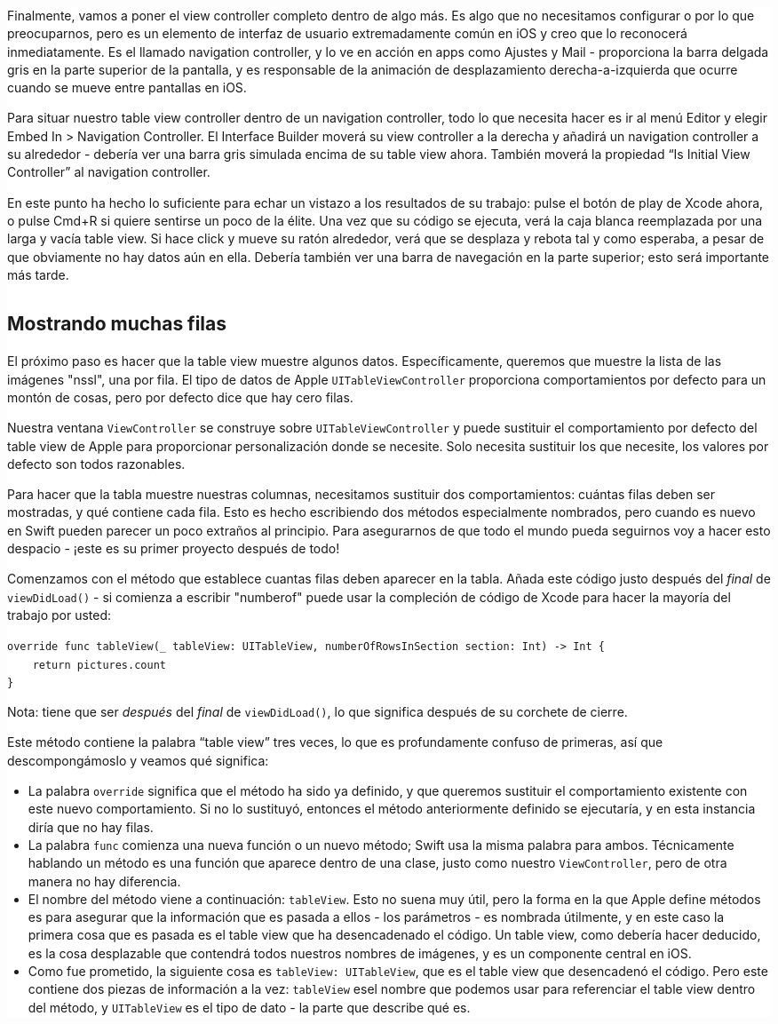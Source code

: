 Finalmente, vamos a poner el view controller completo dentro de algo más. Es algo que no necesitamos configurar o por lo que preocuparnos, pero es un elemento de interfaz de usuario extremadamente común en iOS y creo que lo reconocerá inmediatamente. Es el llamado navigation controller, y lo ve en acción en apps como Ajustes y Mail - proporciona la barra delgada gris en la parte superior de la pantalla, y es responsable de la animación de desplazamiento derecha-a-izquierda que ocurre cuando se mueve entre pantallas en iOS.

Para situar nuestro table view controller dentro de un navigation controller, todo lo que necesita hacer es ir al menú Editor y elegir Embed In > Navigation Controller. El Interface Builder moverá su view controller a la derecha y añadirá un navigation controller a su alrededor - debería ver una barra gris simulada encima de su table view ahora. También moverá la propiedad “Is Initial View Controller” al navigation controller.

En este punto ha hecho lo suficiente para echar un vistazo a los resultados de su trabajo: pulse el botón de play de Xcode ahora, o pulse Cmd+R si quiere sentirse un poco de la élite. Una vez que su código se ejecuta, verá la caja blanca reemplazada por una larga y vacía table view. Si hace click y mueve su ratón alrededor, verá que se desplaza y rebota tal y como esperaba, a pesar de que obviamente no hay datos aún en ella. Debería también ver una barra de navegación en la parte superior; esto será importante más tarde.

## Mostrando muchas filas

El próximo paso es hacer que la table view muestre algunos datos. Específicamente, queremos que muestre la lista de las imágenes "nssl", una por fila. El tipo de datos de Apple `UITableViewController` proporciona comportamientos por defecto para un montón de cosas, pero por defecto dice que hay cero filas.

Nuestra ventana `ViewController` se construye sobre `UITableViewController` y puede sustituir el comportamiento por defecto del table view de Apple para proporcionar personalización donde se necesite. Solo necesita sustituir los que necesite, los valores por defecto son todos razonables.

Para hacer que la tabla muestre nuestras columnas, necesitamos sustituir dos comportamientos: cuántas filas deben ser mostradas, y qué contiene cada fila. Esto es hecho escribiendo dos métodos especialmente nombrados, pero cuando es nuevo en Swift pueden parecer un poco extraños al principio. Para asegurarnos de que todo el mundo pueda seguirnos voy a hacer esto despacio - ¡este es su primer proyecto después de todo!

Comenzamos con el método que establece cuantas filas deben aparecer en la tabla. Añada este código justo después del *final* de `viewDidLoad()` - si comienza a escribir "numberof" puede usar la compleción de código de Xcode para hacer la mayoría del trabajo por usted:

    override func tableView(_ tableView: UITableView, numberOfRowsInSection section: Int) -> Int {
        return pictures.count
    }

Nota: tiene que ser *después* del *final* de `viewDidLoad()`, lo que significa después de su corchete de cierre.

Este método contiene la palabra “table view” tres veces, lo que es profundamente confuso de primeras, así que descompongámoslo y veamos qué significa:

-   La palabra `override` significa que el método ha sido ya definido, y que queremos sustituir el comportamiento existente con este nuevo comportamiento. Si no lo sustituyó, entonces el método anteriormente definido se ejecutaría, y en esta instancia diría que no hay filas.
-   La palabra `func` comienza una nueva función o un nuevo método; Swift usa la misma palabra para ambos. Técnicamente hablando un método es una función que aparece dentro de una clase, justo como nuestro `ViewController`, pero de otra manera no hay diferencia.
-   El nombre del método viene a continuación: `tableView`. Esto no suena muy útil, pero la forma en la que Apple define métodos es para asegurar que la información que es pasada a ellos - los parámetros - es nombrada útilmente, y en este caso la primera cosa que es pasada es el table view que ha desencadenado el código. Un table view, como debería hacer deducido, es la cosa desplazable que contendrá todos nuestros nombres de imágenes, y es un componente central en iOS.
-   Como fue prometido, la siguiente cosa es `tableView: UITableView`, que es el table view que desencadenó el código. Pero este contiene dos piezas de información a la vez: `tableView` esel nombre que podemos usar para referenciar el table view dentro del método, y `UITableView` es el tipo de dato - la parte que describe qué es.